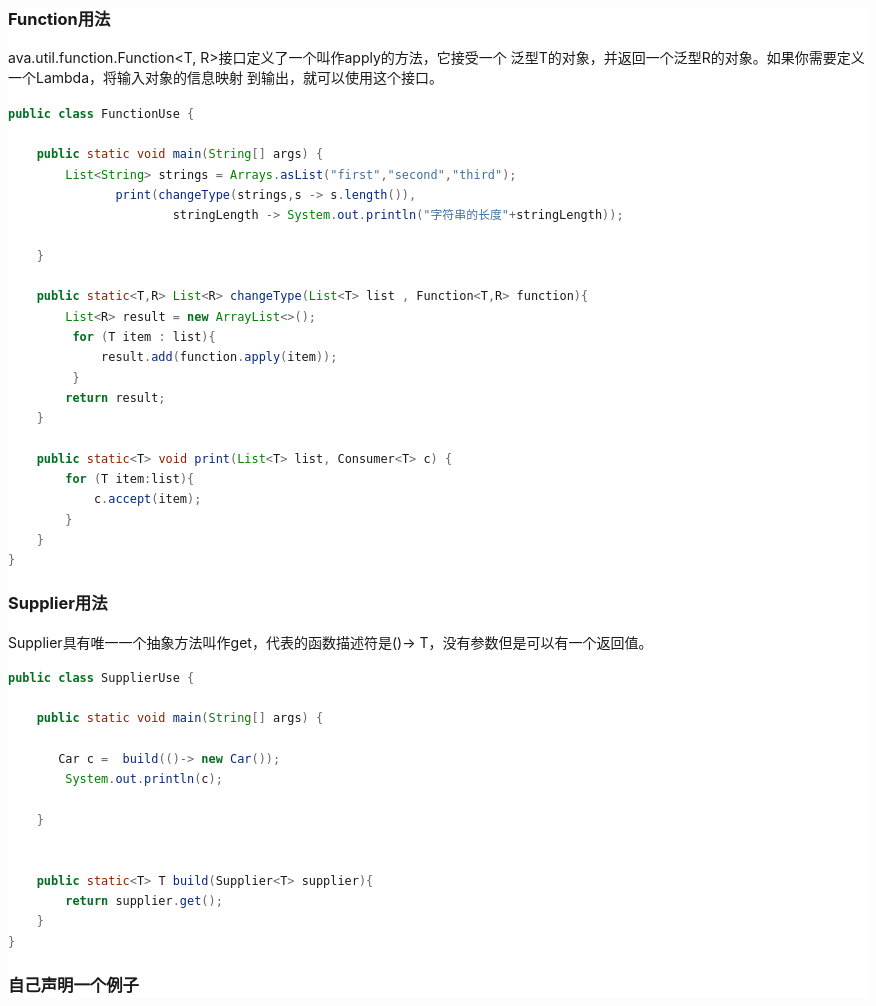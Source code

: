 ### Function用法

ava.util.function.Function<T, R>接口定义了一个叫作apply的方法，它接受一个 泛型T的对象，并返回一个泛型R的对象。如果你需要定义一个Lambda，将输入对象的信息映射 到输出，就可以使用这个接口。

````java
public class FunctionUse {

    public static void main(String[] args) {
        List<String> strings = Arrays.asList("first","second","third");
               print(changeType(strings,s -> s.length()),
                       stringLength -> System.out.println("字符串的长度"+stringLength));

    }

    public static<T,R> List<R> changeType(List<T> list , Function<T,R> function){
        List<R> result = new ArrayList<>();
         for (T item : list){
             result.add(function.apply(item));
         }
        return result;
    }

    public static<T> void print(List<T> list, Consumer<T> c) {
        for (T item:list){
            c.accept(item);
        }
    }
}
````

### Supplier用法

Supplier<T>具有唯一一个抽象方法叫作get，代表的函数描述符是()-> T，没有参数但是可以有一个返回值。

````java
public class SupplierUse {

    public static void main(String[] args) {

       Car c =  build(()-> new Car());
        System.out.println(c);

    }


    public static<T> T build(Supplier<T> supplier){
        return supplier.get();
    }
}
````

### 自己声明一个例子
